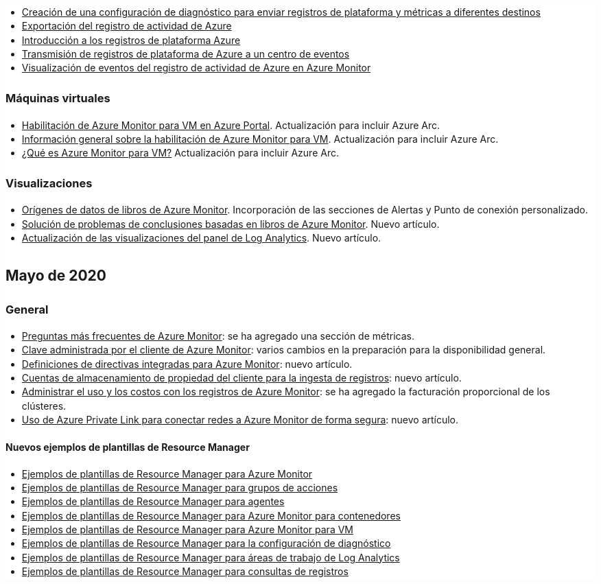 - [Creación de una configuración de diagnóstico para enviar registros de plataforma y métricas a diferentes destinos](platform/diagnostic-settings.md)
- [Exportación del registro de actividad de Azure](./platform/activity-log.md#legacy-collection-methods)
- [Introducción a los registros de plataforma Azure](platform/platform-logs-overview.md)
- [Transmisión de registros de plataforma de Azure a un centro de eventos](./platform/resource-logs.md#send-to-azure-event-hubs)
- [Visualización de eventos del registro de actividad de Azure en Azure Monitor](./platform/activity-log.md#view-the-activity-log)

### <a name="virtual-machines"></a>Máquinas virtuales
- [Habilitación de Azure Monitor para VM en Azure Portal](./insights/vminsights-enable-portal.md). Actualización para incluir Azure Arc.
- [Información general sobre la habilitación de Azure Monitor para VM](insights/vminsights-enable-overview.md). Actualización para incluir Azure Arc.
- [¿Qué es Azure Monitor para VM?](insights/vminsights-overview.md) Actualización para incluir Azure Arc.


### <a name="visualizations"></a>Visualizaciones
- [Orígenes de datos de libros de Azure Monitor](platform/workbooks-data-sources.md). Incorporación de las secciones de Alertas y Punto de conexión personalizado.
- [Solución de problemas de conclusiones basadas en libros de Azure Monitor](insights/troubleshoot-workbooks.md). Nuevo artículo.
- [Actualización de las visualizaciones del panel de Log Analytics](log-query/dashboard-upgrade.md). Nuevo artículo.



## <a name="may-2020"></a>Mayo de 2020

### <a name="general"></a>General

- [Preguntas más frecuentes de Azure Monitor](faq.md): se ha agregado una sección de métricas.
- [Clave administrada por el cliente de Azure Monitor](platform/customer-managed-keys.md): varios cambios en la preparación para la disponibilidad general.
- [Definiciones de directivas integradas para Azure Monitor](./samples/policy-reference.md): nuevo artículo.
- [Cuentas de almacenamiento de propiedad del cliente para la ingesta de registros](platform/private-storage.md): nuevo artículo.
- [Administrar el uso y los costos con los registros de Azure Monitor](platform/manage-cost-storage.md): se ha agregado la facturación proporcional de los clústeres.
- [Uso de Azure Private Link para conectar redes a Azure Monitor de forma segura](platform/private-link-security.md): nuevo artículo.


#### <a name="new-resource-manager-template-samples"></a>Nuevos ejemplos de plantillas de Resource Manager 
- [Ejemplos de plantillas de Resource Manager para Azure Monitor](samples/resource-manager-samples.md)
- [Ejemplos de plantillas de Resource Manager para grupos de acciones](samples/resource-manager-action-groups.md)
- [Ejemplos de plantillas de Resource Manager para agentes](samples/resource-manager-agent.md)
- [Ejemplos de plantillas de Resource Manager para Azure Monitor para contenedores](samples/resource-manager-container-insights.md)
- [Ejemplos de plantillas de Resource Manager para Azure Monitor para VM](samples/resource-manager-vminsights.md)
- [Ejemplos de plantillas de Resource Manager para la configuración de diagnóstico](samples/resource-manager-diagnostic-settings.md)
- [Ejemplos de plantillas de Resource Manager para áreas de trabajo de Log Analytics](samples/resource-manager-workspace.md)
- [Ejemplos de plantillas de Resource Manager para consultas de registros](samples/resource-manager-log-queries.md)